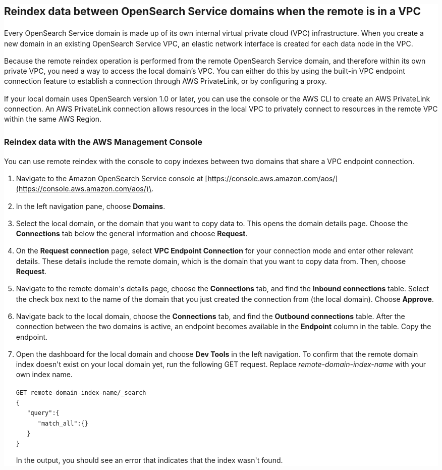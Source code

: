 ## Reindex data between OpenSearch Service domains when the remote is in a VPC<a name="remote-reindex-vpc"></a>

Every OpenSearch Service domain is made up of its own internal virtual private cloud \(VPC\) infrastructure\. When you create a new domain in an existing OpenSearch Service VPC, an elastic network interface is created for each data node in the VPC\. 

Because the remote reindex operation is performed from the remote OpenSearch Service domain, and therefore within its own private VPC, you need a way to access the local domain’s VPC\. You can either do this by using the built\-in VPC endpoint connection feature to establish a connection through AWS PrivateLink, or by configuring a proxy\.

If your local domain uses OpenSearch version 1\.0 or later, you can use the console or the AWS CLI to create an AWS PrivateLink connection\. An AWS PrivateLink connection allows resources in the local VPC to privately connect to resources in the remote VPC within the same AWS Region\.

### Reindex data with the AWS Management Console<a name="reindex-console"></a>

You can use remote reindex with the console to copy indexes between two domains that share a VPC endpoint connection\.

1. Navigate to the Amazon OpenSearch Service console at [https://console.aws.amazon.com/aos/](https://console.aws.amazon.com/aos/)\.

1. In the left navigation pane, choose **Domains**\. 

1. Select the local domain, or the domain that you want to copy data to\. This opens the domain details page\. Choose the **Connections** tab below the general information and choose **Request**\.

1. On the **Request connection** page, select **VPC Endpoint Connection** for your connection mode and enter other relevant details\. These details include the remote domain, which is the domain that you want to copy data from\. Then, choose **Request**\.

1. Navigate to the remote domain's details page, choose the **Connections** tab, and find the **Inbound connections** table\. Select the check box next to the name of the domain that you just created the connection from \(the local domain\)\. Choose **Approve**\.

1. Navigate back to the local domain, choose the **Connections** tab, and find the **Outbound connections** table\. After the connection between the two domains is active, an endpoint becomes available in the **Endpoint** column in the table\. Copy the endpoint\.

1. Open the dashboard for the local domain and choose **Dev Tools** in the left navigation\. To confirm that the remote domain index doesn't exist on your local domain yet, run the following GET request\. Replace *remote\-domain\-index\-name* with your own index name\.

   ```
   GET remote-domain-index-name/_search
   {
      "query":{
         "match_all":{}
      }
   }
   ```

   In the output, you should see an error that indicates that the index wasn't found\.
